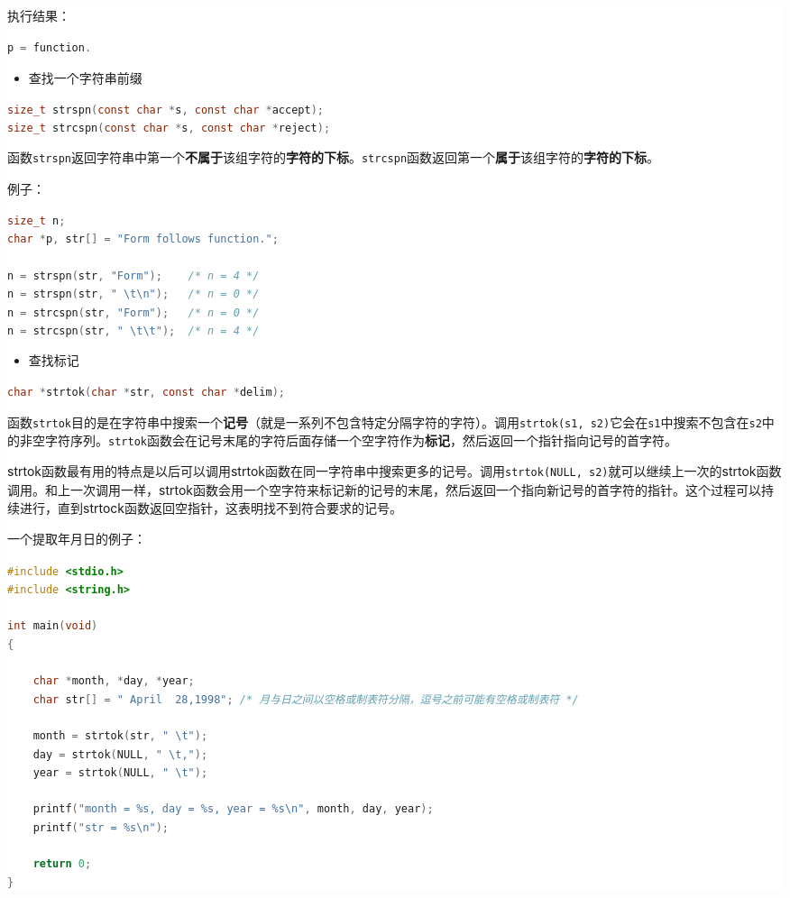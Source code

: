 执行结果：

```c
p = function.
```

* 查找一个字符串前缀

```c
size_t strspn(const char *s, const char *accept);
size_t strcspn(const char *s, const char *reject);
```

函数```strspn```返回字符串中第一个**不属于**该组字符的**字符的下标**。```strcspn```函数返回第一个**属于**该组字符的**字符的下标**。

例子：

```c
size_t n;
char *p, str[] = "Form follows function.";

n = strspn(str, "Form");    /* n = 4 */ 
n = strspn(str, " \t\n");   /* n = 0 */
n = strcspn(str, "Form");   /* n = 0 */
n = strcspn(str, " \t\t");  /* n = 4 */
```

* 查找标记

```c
char *strtok(char *str, const char *delim);
```

函数```strtok```目的是在字符串中搜索一个**记号**（就是一系列不包含特定分隔字符的字符）。调用```strtok(s1, s2)```它会在```s1```中搜索不包含在```s2```中的非空字符序列。```strtok```函数会在记号末尾的字符后面存储一个空字符作为**标记**，然后返回一个指针指向记号的首字符。

strtok函数最有用的特点是以后可以调用strtok函数在同一字符串中搜索更多的记号。调用```strtok(NULL, s2)```就可以继续上一次的strtok函数调用。和上一次调用一样，strtok函数会用一个空字符来标记新的记号的末尾，然后返回一个指向新记号的首字符的指针。这个过程可以持续进行，直到strtock函数返回空指针，这表明找不到符合要求的记号。

一个提取年月日的例子：

```c
#include <stdio.h>
#include <string.h>

int main(void)
{
    
    char *month, *day, *year;
    char str[] = " April  28,1998"; /* 月与日之间以空格或制表符分隔，逗号之前可能有空格或制表符 */
    
    month = strtok(str, " \t");
    day = strtok(NULL, " \t,");
    year = strtok(NULL, " \t");

    printf("month = %s, day = %s, year = %s\n", month, day, year);
    printf("str = %s\n");
    
    return 0;
}
```
